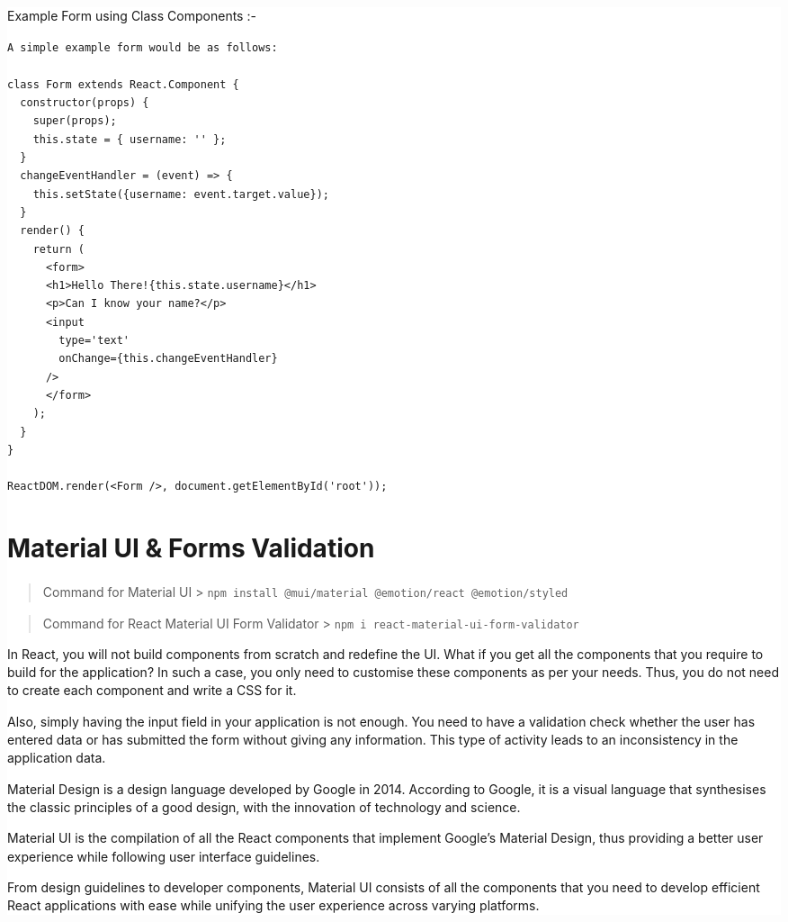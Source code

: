 Example Form using Class Components :-

```
A simple example form would be as follows:

class Form extends React.Component {
  constructor(props) {
    super(props);
    this.state = { username: '' };
  }
  changeEventHandler = (event) => {
    this.setState({username: event.target.value});
  }
  render() {
    return (
      <form>
      <h1>Hello There!{this.state.username}</h1>
      <p>Can I know your name?</p>
      <input
        type='text'
        onChange={this.changeEventHandler}
      />
      </form>
    );
  }
}

ReactDOM.render(<Form />, document.getElementById('root'));
```

# Material UI & Forms Validation

> Command for Material UI > `npm install @mui/material @emotion/react @emotion/styled`

> Command for React Material UI Form Validator > `npm i react-material-ui-form-validator`

In React, you will not build components from scratch and redefine the UI. What if you get all the components that you require to build for the application? In such a case, you only need to customise these components as per your needs. Thus, you do not need to create each component and write a CSS for it.

Also, simply having the input field in your application is not enough. You need to have a validation check whether the user has entered data or has submitted the form without giving any information. This type of activity leads to an inconsistency in the application data.

Material Design is a design language developed by Google in 2014. According to Google, it is a visual language that synthesises the classic principles of a good design, with the innovation of technology and science.

Material UI is the compilation of all the React components that implement Google’s Material Design, thus providing a better user experience while following user interface guidelines.

From design guidelines to developer components, Material UI consists of all the components that you need to develop efficient React applications with ease while unifying the user experience across varying platforms.
